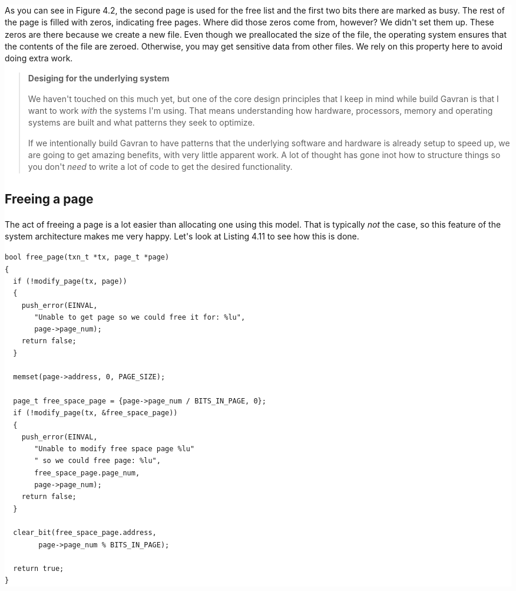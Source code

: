 As you can see in Figure 4.2, the second page is used for the free list and the first two bits there are marked as busy. The rest of the page is 
filled with zeros, indicating free pages. Where did those zeros come from, however? We didn't set them up.
These zeros are there because we create a new file. Even though we preallocated the size of the file, the operating system ensures that the 
contents of the file are zeroed. Otherwise, you may get sensitive data from other files. We rely on this property here to avoid doing extra work.

> **Desiging for the underlying system**
>
> We haven't touched on this much yet, but one of the core design principles that I keep in mind while build Gavran is that I want to work _with_
> the systems I'm using. That means understanding how hardware, processors, memory and operating systems are built and what patterns they seek
> to optimize.
>
> If we intentionally build Gavran to have patterns that the underlying software and hardware is already setup to speed up, we are going to get
> amazing benefits, with very little apparent work. A lot of thought has gone inot how to structure things so you don't _need_ to write a lot
> of code to get the desired functionality.

## Freeing a page

The act of freeing a page is a lot easier than allocating one using this model. That is typically _not_ the case, so this feature of the system
architecture makes me very happy. Let's look at Listing 4.11 to see how this is done.

```{caption="Freeing a page by zeroing it and clearing its busy bit" .c}
bool free_page(txn_t *tx, page_t *page)
{
  if (!modify_page(tx, page))
  {
    push_error(EINVAL,
       "Unable to get page so we could free it for: %lu",
       page->page_num);
    return false;
  }

  memset(page->address, 0, PAGE_SIZE);

  page_t free_space_page = {page->page_num / BITS_IN_PAGE, 0};
  if (!modify_page(tx, &free_space_page))
  {
    push_error(EINVAL,
       "Unable to modify free space page %lu"
       " so we could free page: %lu",
       free_space_page.page_num,
       page->page_num);
    return false;
  }

  clear_bit(free_space_page.address, 
        page->page_num % BITS_IN_PAGE);

  return true;
}
```
